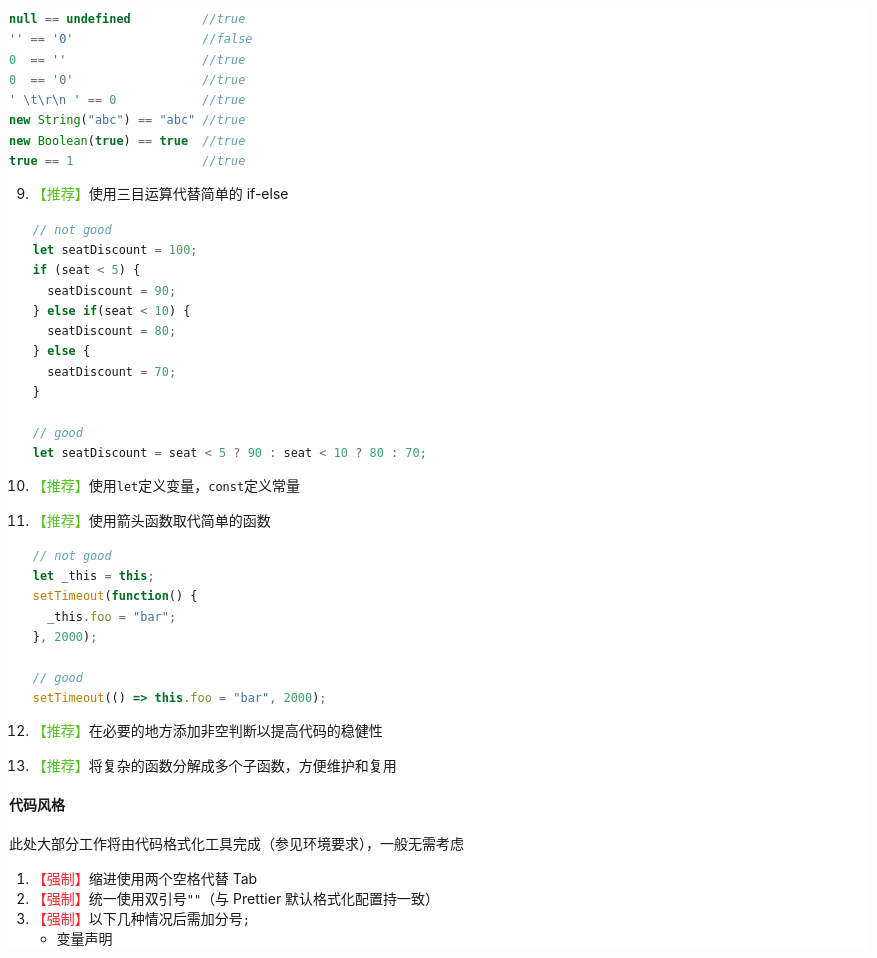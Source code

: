    ```javascript
   null == undefined          //true
   '' == '0'                  //false
   0  == ''                   //true
   0  == '0'                  //true
   ' \t\r\n ' == 0            //true
   new String("abc") == "abc" //true
   new Boolean(true) == true  //true
   true == 1                  //true
   ```

9. <font color=#52c41a>【推荐】</font>使用三目运算代替简单的 if-else

   ```javascript
   // not good
   let seatDiscount = 100;
   if (seat < 5) {
     seatDiscount = 90;
   } else if(seat < 10) {
     seatDiscount = 80;
   } else {
     seatDiscount = 70;
   }
   
   // good
   let seatDiscount = seat < 5 ? 90 : seat < 10 ? 80 : 70;
   ```

10. <font color=#52c41a>【推荐】</font>使用`let`定义变量，`const`定义常量

11. <font color=#52c41a>【推荐】</font>使用箭头函数取代简单的函数

    ```javascript
    // not good
    let _this = this;
    setTimeout(function() {
      _this.foo = "bar";
    }, 2000);
    
    // good
    setTimeout(() => this.foo = "bar", 2000);
    ```

12. <font color=#52c41a>【推荐】</font>在必要的地方添加非空判断以提高代码的稳健性

13. <font color=#52c41a>【推荐】</font>将复杂的函数分解成多个子函数，方便维护和复用



#### 代码风格

此处大部分工作将由代码格式化工具完成（参见环境要求），一般无需考虑

1. <font color=#f5222d>【强制】</font>缩进使用两个空格代替 Tab
2. <font color=#f5222d>【强制】</font>统一使用双引号`""`（与 Prettier  默认格式化配置持一致）
3. <font color=#f5222d>【强制】</font>以下几种情况后需加分号`;`
   - 变量声明
